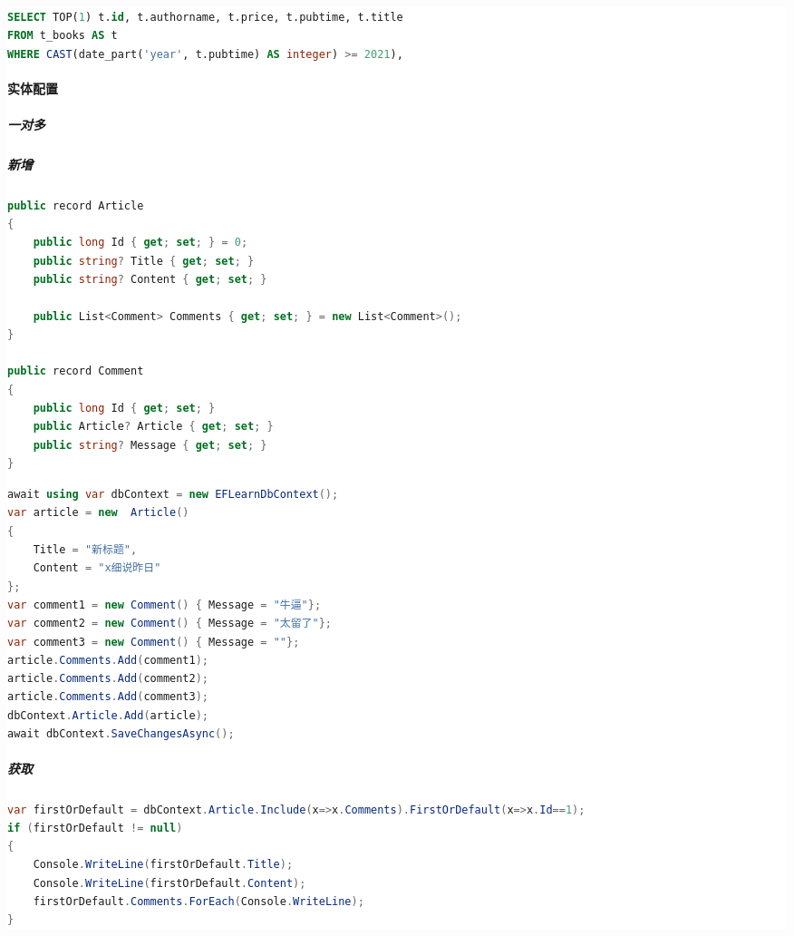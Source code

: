 ```sql
SELECT TOP(1) t.id, t.authorname, t.price, t.pubtime, t.title
FROM t_books AS t
WHERE CAST(date_part('year', t.pubtime) AS integer) >= 2021),
```

####  实体配置

##### 一对多

##### 新增

```C#
public record Article
{
    public long Id { get; set; } = 0;
    public string? Title { get; set; }
    public string? Content { get; set; }

    public List<Comment> Comments { get; set; } = new List<Comment>();
}

public record Comment
{
    public long Id { get; set; }
    public Article? Article { get; set; }
    public string? Message { get; set; }
}
```

```C#
await using var dbContext = new EFLearnDbContext();
var article = new  Article()
{
    Title = "新标题",
    Content = "x细说昨日"
};
var comment1 = new Comment() { Message = "牛逼"};
var comment2 = new Comment() { Message = "太留了"};
var comment3 = new Comment() { Message = ""};
article.Comments.Add(comment1);
article.Comments.Add(comment2);
article.Comments.Add(comment3);
dbContext.Article.Add(article);
await dbContext.SaveChangesAsync();
```

##### 获取

```C#
var firstOrDefault = dbContext.Article.Include(x=>x.Comments).FirstOrDefault(x=>x.Id==1);
if (firstOrDefault != null)
{
    Console.WriteLine(firstOrDefault.Title);
    Console.WriteLine(firstOrDefault.Content);
    firstOrDefault.Comments.ForEach(Console.WriteLine);
}
```
